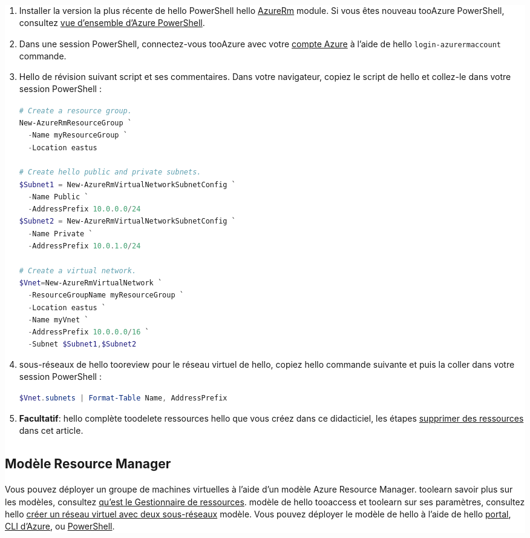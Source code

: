 1. Installer la version la plus récente de hello PowerShell hello [AzureRm](https://www.powershellgallery.com/packages/AzureRM/) module. Si vous êtes nouveau tooAzure PowerShell, consultez [vue d’ensemble d’Azure PowerShell](/powershell/azure/overview?toc=%2fazure%2fvirtual-network%2ftoc.json).
2. Dans une session PowerShell, connectez-vous tooAzure avec votre [compte Azure](../azure-glossary-cloud-terminology.md?toc=%2fazure%2fvirtual-network%2ftoc.json#account) à l’aide de hello `login-azurermaccount` commande.

3. Hello de révision suivant script et ses commentaires. Dans votre navigateur, copiez le script de hello et collez-le dans votre session PowerShell :

    ```powershell
    # Create a resource group.
    New-AzureRmResourceGroup `
      -Name myResourceGroup `
      -Location eastus
    
    # Create hello public and private subnets.
    $Subnet1 = New-AzureRmVirtualNetworkSubnetConfig `
      -Name Public `
      -AddressPrefix 10.0.0.0/24
    $Subnet2 = New-AzureRmVirtualNetworkSubnetConfig `
      -Name Private `
      -AddressPrefix 10.0.1.0/24
    
    # Create a virtual network.
    $Vnet=New-AzureRmVirtualNetwork `
      -ResourceGroupName myResourceGroup `
      -Location eastus `
      -Name myVnet `
      -AddressPrefix 10.0.0.0/16 `
      -Subnet $Subnet1,$Subnet2
    ```

4. sous-réseaux de hello tooreview pour le réseau virtuel de hello, copiez hello commande suivante et puis la coller dans votre session PowerShell :

    ```powershell
    $Vnet.subnets | Format-Table Name, AddressPrefix
    ```

5. **Facultatif**: hello complète toodelete ressources hello que vous créez dans ce didacticiel, les étapes [supprimer des ressources](#delete-powershell) dans cet article.

## <a name="resource-manager-template"></a>Modèle Resource Manager

Vous pouvez déployer un groupe de machines virtuelles à l’aide d’un modèle Azure Resource Manager. toolearn savoir plus sur les modèles, consultez [qu’est le Gestionnaire de ressources](../azure-resource-manager/resource-group-overview.md?toc=%2fazure%2fvirtual-network%2ftoc.json#template-deployment). modèle de hello tooaccess et toolearn sur ses paramètres, consultez hello [créer un réseau virtuel avec deux sous-réseaux](https://azure.microsoft.com/resources/templates/101-vnet-two-subnets/) modèle. Vous pouvez déployer le modèle de hello à l’aide de hello [portal](#template-portal), [CLI d’Azure](#template-cli), ou [PowerShell](#template-powershell).
